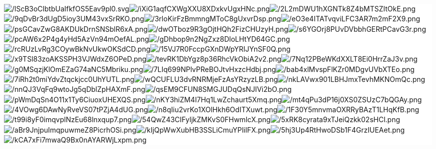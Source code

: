 <img src="https://image.tmdb.org/t/p/original/lScB3oClbtbUaIfkfOS5Eav9pl0.svg" alt="/lScB3oClbtbUaIfkfOS5Eav9pl0.svg" title="/lScB3oClbtbUaIfkfOS5Eav9pl0.svg"><img src="https://image.tmdb.org/t/p/original/iXiG1aqfCXWgXXU8XDxkvUgxHNc.png" alt="/iXiG1aqfCXWgXXU8XDxkvUgxHNc.png" title="/iXiG1aqfCXWgXXU8XDxkvUgxHNc.png"><img src="https://image.tmdb.org/t/p/original/2L2mDWU1hXGNTk8Z4bMTSZItOkE.png" alt="/2L2mDWU1hXGNTk8Z4bMTSZItOkE.png" title="/2L2mDWU1hXGNTk8Z4bMTSZItOkE.png"><img src="https://image.tmdb.org/t/p/original/9qDvBr3dUgD5ioy3UM43vxSrRKO.png" alt="/9qDvBr3dUgD5ioy3UM43vxSrRKO.png" title="/9qDvBr3dUgD5ioy3UM43vxSrRKO.png"><img src="https://image.tmdb.org/t/p/original/3rloKirFzBmmngMToC8gUxvrDsp.png" alt="/3rloKirFzBmmngMToC8gUxvrDsp.png" title="/3rloKirFzBmmngMToC8gUxvrDsp.png"><img src="https://image.tmdb.org/t/p/original/eO3e4ITATvqviLFC3AR7m2mF2X9.png" alt="/eO3e4ITATvqviLFC3AR7m2mF2X9.png" title="/eO3e4ITATvqviLFC3AR7m2mF2X9.png"><img src="https://image.tmdb.org/t/p/original/psGCavZwG8AKDUkDrnSNSblR6xA.png" alt="/psGCavZwG8AKDUkDrnSNSblR6xA.png" title="/psGCavZwG8AKDUkDrnSNSblR6xA.png"><img src="https://image.tmdb.org/t/p/original/dwOTboz9R3gOjtHQh2FizCHUzyH.png" alt="/dwOTboz9R3gOjtHQh2FizCHUzyH.png" title="/dwOTboz9R3gOjtHQh2FizCHUzyH.png"><img src="https://image.tmdb.org/t/p/original/s6YGOrj8PUvDVbbhGERtPCavG3r.png" alt="/s6YGOrj8PUvDVbbhGERtPCavG3r.png" title="/s6YGOrj8PUvDVbbhGERtPCavG3r.png"><img src="https://image.tmdb.org/t/p/original/pcAW6x2P4g4yHd5AzVn94mOefAL.png" alt="/pcAW6x2P4g4yHd5AzVn94mOefAL.png" title="/pcAW6x2P4g4yHd5AzVn94mOefAL.png"><img src="https://image.tmdb.org/t/p/original/gDhbop9n2NgZxz8DloLHtYD64GC.png" alt="/gDhbop9n2NgZxz8DloLHtYD64GC.png" title="/gDhbop9n2NgZxz8DloLHtYD64GC.png"><img src="https://image.tmdb.org/t/p/original/rcRUzLvRg3COywBkNvUkwOKSdCD.png" alt="/rcRUzLvRg3COywBkNvUkwOKSdCD.png" title="/rcRUzLvRg3COywBkNvUkwOKSdCD.png"><img src="https://image.tmdb.org/t/p/original/15VJ7R0FccpGXnDWpYRIJYnSF0Q.png" alt="/15VJ7R0FccpGXnDWpYRIJYnSF0Q.png" title="/15VJ7R0FccpGXnDWpYRIJYnSF0Q.png"><img src="https://image.tmdb.org/t/p/original/x9TSl83zoAKSSPH3VJWdxZ6OPeD.png" alt="/x9TSl83zoAKSSPH3VJWdxZ6OPeD.png" title="/x9TSl83zoAKSSPH3VJWdxZ6OPeD.png"><img src="https://image.tmdb.org/t/p/original/tevRK1DbYgz8p36RhcVkObiA2v2.png" alt="/tevRK1DbYgz8p36RhcVkObiA2v2.png" title="/tevRK1DbYgz8p36RhcVkObiA2v2.png"><img src="https://image.tmdb.org/t/p/original/7Nq12PBeWKdXXLT8Ei0HrrZaJ3v.png" alt="/7Nq12PBeWKdXXLT8Ei0HrrZaJ3v.png" title="/7Nq12PBeWKdXXLT8Ei0HrrZaJ3v.png"><img src="https://image.tmdb.org/t/p/original/g0MSqzjKlOmEZaG74aNC5Mbriku.png" alt="/g0MSqzjKlOmEZaG74aNC5Mbriku.png" title="/g0MSqzjKlOmEZaG74aNC5Mbriku.png"><img src="https://image.tmdb.org/t/p/original/7LIq699NPlvPReBOJtvHxzcHdbj.png" alt="/7LIq699NPlvPReBOJtvHxzcHdbj.png" title="/7LIq699NPlvPReBOJtvHxzcHdbj.png"><img src="https://image.tmdb.org/t/p/original/bab4xlMvspFlKZr0MDgvUVbXTEo.png" alt="/bab4xlMvspFlKZr0MDgvUVbXTEo.png" title="/bab4xlMvspFlKZr0MDgvUVbXTEo.png"><img src="https://image.tmdb.org/t/p/original/7iRh2t0miYdvZtqckjcc0UhYUTL.png" alt="/7iRh2t0miYdvZtqckjcc0UhYUTL.png" title="/7iRh2t0miYdvZtqckjcc0UhYUTL.png"><img src="https://image.tmdb.org/t/p/original/wQCUFLU3dvRNRMjeFzAsYRzyzLB.png" alt="/wQCUFLU3dvRNRMjeFzAsYRzyzLB.png" title="/wQCUFLU3dvRNRMjeFzAsYRzyzLB.png"><img src="https://image.tmdb.org/t/p/original/nkLAVwx901LBHJmxTevhMKNOmQc.png" alt="/nkLAVwx901LBHJmxTevhMKNOmQc.png" title="/nkLAVwx901LBHJmxTevhMKNOmQc.png"><img src="https://image.tmdb.org/t/p/original/nnQJ3VqFq9wtoJg5qDblZpHAXmF.png" alt="/nnQJ3VqFq9wtoJg5qDblZpHAXmF.png" title="/nnQJ3VqFq9wtoJg5qDblZpHAXmF.png"><img src="https://image.tmdb.org/t/p/original/qsEM9CFUN8SMGJUDqQsNJIVi2bO.png" alt="/qsEM9CFUN8SMGJUDqQsNJIVi2bO.png" title="/qsEM9CFUN8SMGJUDqQsNJIVi2bO.png"><img src="https://image.tmdb.org/t/p/original/pWmDqSn4O11x1Ty6CiuoxUHEXQS.png" alt="/pWmDqSn4O11x1Ty6CiuoxUHEXQS.png" title="/pWmDqSn4O11x1Ty6CiuoxUHEXQS.png"><img src="https://image.tmdb.org/t/p/original/nKY3hiZM4I7Hq1LwZchaurt5Xmq.png" alt="/nKY3hiZM4I7Hq1LwZchaurt5Xmq.png" title="/nKY3hiZM4I7Hq1LwZchaurt5Xmq.png"><img src="https://image.tmdb.org/t/p/original/mt4qPu3dP16j0XS0ZSUzC7bQGAy.png" alt="/mt4qPu3dP16j0XS0ZSUzC7bQGAy.png" title="/mt4qPu3dP16j0XS0ZSUzC7bQGAy.png"><img src="https://image.tmdb.org/t/p/original/4VOwg6DAwNyRveVS07tPZjA4dUG.png" alt="/4VOwg6DAwNyRveVS07tPZjA4dUG.png" title="/4VOwg6DAwNyRveVS07tPZjA4dUG.png"><img src="https://image.tmdb.org/t/p/original/n8qIiu2vrKo1XOlHkh6OdITXuwt.png" alt="/n8qIiu2vrKo1XOlHkh6OdITXuwt.png" title="/n8qIiu2vrKo1XOlHkh6OdITXuwt.png"><img src="https://image.tmdb.org/t/p/original/1F30Y5mnvmaOXRRyBAzT1LHqKfB.png" alt="/1F30Y5mnvmaOXRRyBAzT1LHqKfB.png" title="/1F30Y5mnvmaOXRRyBAzT1LHqKfB.png"><img src="https://image.tmdb.org/t/p/original/t99i8yF0imqvplNzEu68lnxqup7.png" alt="/t99i8yF0imqvplNzEu68lnxqup7.png" title="/t99i8yF0imqvplNzEu68lnxqup7.png"><img src="https://image.tmdb.org/t/p/original/54QwZ43CIFyljkZMKvS0FHwmlcX.png" alt="/54QwZ43CIFyljkZMKvS0FHwmlcX.png" title="/54QwZ43CIFyljkZMKvS0FHwmlcX.png"><img src="https://image.tmdb.org/t/p/original/5xRK8cyrata9xTJeiQzkk02sHCl.png" alt="/5xRK8cyrata9xTJeiQzkk02sHCl.png" title="/5xRK8cyrata9xTJeiQzkk02sHCl.png"><img src="https://image.tmdb.org/t/p/original/aBr9JnjpuImqpuwmeZ8PicrhOSi.png" alt="/aBr9JnjpuImqpuwmeZ8PicrhOSi.png" title="/aBr9JnjpuImqpuwmeZ8PicrhOSi.png"><img src="https://image.tmdb.org/t/p/original/kIjQpWwXubHB3SSLiCmuYPIilFX.png" alt="/kIjQpWwXubHB3SSLiCmuYPIilFX.png" title="/kIjQpWwXubHB3SSLiCmuYPIilFX.png"><img src="https://image.tmdb.org/t/p/original/5hj3Up4RtHwoDSb1F4GrzIUEAet.png" alt="/5hj3Up4RtHwoDSb1F4GrzIUEAet.png" title="/5hj3Up4RtHwoDSb1F4GrzIUEAet.png"><img src="https://image.tmdb.org/t/p/original/kCA7xFi7mwaQ9Bx0nAYARWjLxpm.png" alt="/kCA7xFi7mwaQ9Bx0nAYARWjLxpm.png" title="/kCA7xFi7mwaQ9Bx0nAYARWjLxpm.png">